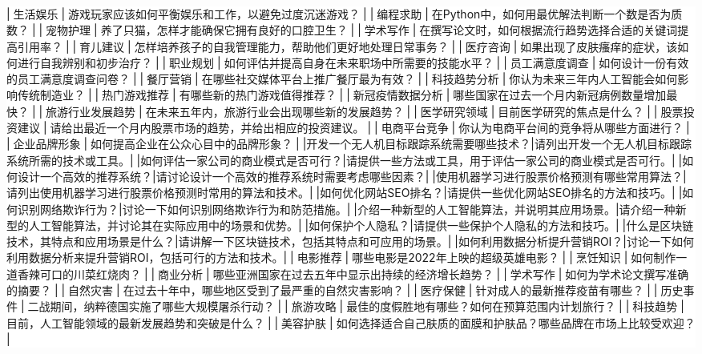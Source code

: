 | 生活娱乐 | 游戏玩家应该如何平衡娱乐和工作，以避免过度沉迷游戏？ |
| 编程求助 | 在Python中，如何用最优解法判断一个数是否为质数？ |
| 宠物护理 | 养了只猫，怎样才能确保它拥有良好的口腔卫生？ |
| 学术写作 | 在撰写论文时，如何根据流行趋势选择合适的关键词提高引用率？ |
| 育儿建议 | 怎样培养孩子的自我管理能力，帮助他们更好地处理日常事务？ |
| 医疗咨询 | 如果出现了皮肤瘙痒的症状，该如何进行自我辨别和初步治疗？ |
| 职业规划 | 如何评估并提高自身在未来职场中所需要的技能水平？ |
| 员工满意度调查 | 如何设计一份有效的员工满意度调查问卷？                                                                                                                                                                                            |
| 餐厅营销            | 在哪些社交媒体平台上推广餐厅最为有效？                                                                                                                                                                                   |
| 科技趋势分析       | 你认为未来三年内人工智能会如何影响传统制造业？                                                                                                                                                                        |
| 热门游戏推荐     | 有哪些新的热门游戏值得推荐？                                                                                                                                                                                                                  |
| 新冠疫情数据分析   | 哪些国家在过去一个月内新冠病例数量增加最快？                                                                                                                                                                    |
| 旅游行业发展趋势 | 在未来五年内，旅游行业会出现哪些新的发展趋势？                                                                                                                                                                  |
| 医学研究领域       | 目前医学研究的焦点是什么？                                                                                                                                                                                                                |
| 股票投资建议       | 请给出最近一个月内股票市场的趋势，并给出相应的投资建议。                                                                                                                                                 |
| 电商平台竞争       | 你认为电商平台间的竞争将从哪些方面进行？                                                                                                                                                                         |
| 企业品牌形象        | 如何提高企业在公众心目中的品牌形象？                                                                                                                                                                                 |
|开发一个无人机目标跟踪系统需要哪些技术？|请列出开发一个无人机目标跟踪系统所需的技术或工具。|
|如何评估一家公司的商业模式是否可行？|请提供一些方法或工具，用于评估一家公司的商业模式是否可行。|
|如何设计一个高效的推荐系统？|请讨论设计一个高效的推荐系统时需要考虑哪些因素？|
|使用机器学习进行股票价格预测有哪些常用算法？|请列出使用机器学习进行股票价格预测时常用的算法和技术。|
|如何优化网站SEO排名？|请提供一些优化网站SEO排名的方法和技巧。|
|如何识别网络欺诈行为？|讨论一下如何识别网络欺诈行为和防范措施。|
|介绍一种新型的人工智能算法，并说明其应用场景。|请介绍一种新型的人工智能算法，并讨论其在实际应用中的场景和优势。|
|如何保护个人隐私？|请提供一些保护个人隐私的方法和技巧。|
|什么是区块链技术，其特点和应用场景是什么？|请讲解一下区块链技术，包括其特点和可应用的场景。|
|如何利用数据分析提升营销ROI？|讨论一下如何利用数据分析来提升营销ROI，包括可行的方法和技术。|
| 电影推荐 | 哪些电影是2022年上映的超级英雄电影？ |
| 烹饪知识 | 如何制作一道香辣可口的川菜红烧肉？ |
| 商业分析 | 哪些亚洲国家在过去五年中显示出持续的经济增长趋势？ |
| 学术写作 | 如何为学术论文撰写准确的摘要？ |
| 自然灾害 | 在过去十年中，哪些地区受到了最严重的自然灾害影响？ |
| 医疗保健 | 针对成人的最新推荐疫苗有哪些？ |
| 历史事件 | 二战期间，纳粹德国实施了哪些大规模屠杀行动？ |
| 旅游攻略 | 最佳的度假胜地有哪些？如何在预算范围内计划旅行？ |
| 科技趋势 | 目前，人工智能领域的最新发展趋势和突破是什么？ |
| 美容护肤 | 如何选择适合自己肤质的面膜和护肤品？哪些品牌在市场上比较受欢迎？ |